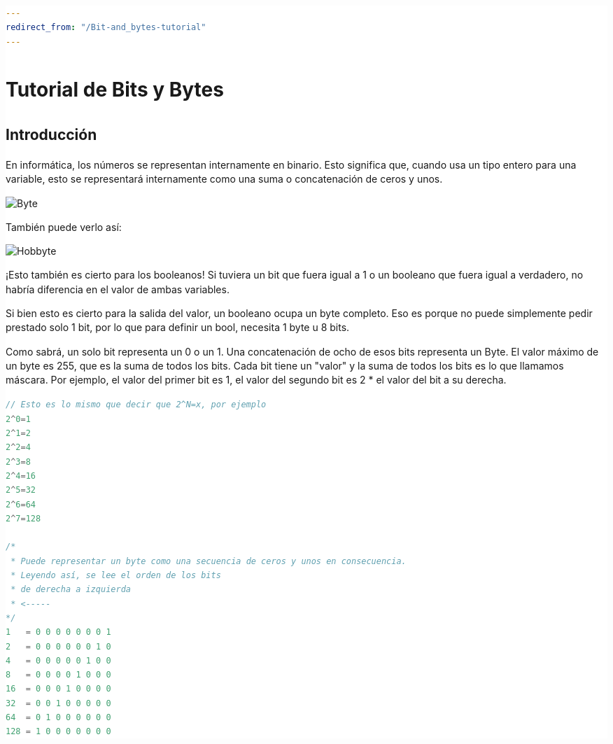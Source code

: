 ```yaml
---
redirect_from: "/Bit-and_bytes-tutorial"
---
```


# Tutorial de Bits y Bytes 

## Introducción

En informática, los números se representan internamente en binario. Esto significa que, cuando usa un tipo entero para una variable, esto se representará internamente como una suma o concatenación de ceros y unos.

![Byte](http://schoolcoders.com/w/images/0/07/Byte.png)

También puede verlo así:

![Hobbyte](https://ih0.redbubble.net/image.474456834.0620/ap,550x550,12x12,1,transparent,t.u1.png)

¡Esto también es cierto para los booleanos! Si tuviera un bit que fuera igual a 1 o un booleano que fuera igual a verdadero, no habría diferencia en el valor de ambas variables.

Si bien esto es cierto para la salida del valor, un booleano ocupa un byte completo.
Eso es porque no puede simplemente pedir prestado solo 1 bit, por lo que para definir un bool, necesita 1 byte u 8 bits.

Como sabrá, un solo bit representa un 0 o un 1. Una concatenación de ocho de esos bits representa un Byte. El valor máximo de un byte es 255, que es la suma de todos los bits. Cada bit tiene un "valor" y la suma de todos los bits es lo que llamamos máscara. Por ejemplo, el valor del primer bit es 1, el valor del segundo bit es 2 * el valor del bit a su derecha.




``` c++
// Esto es lo mismo que decir que 2^N=x, por ejemplo
2^0=1
2^1=2
2^2=4
2^3=8
2^4=16
2^5=32
2^6=64
2^7=128

/*
 * Puede representar un byte como una secuencia de ceros y unos en consecuencia.
 * Leyendo así, se lee el orden de los bits
 * de derecha a izquierda
 * <-----
*/
1   = 0 0 0 0 0 0 0 1
2   = 0 0 0 0 0 0 1 0
4   = 0 0 0 0 0 1 0 0
8   = 0 0 0 0 1 0 0 0
16  = 0 0 0 1 0 0 0 0
32  = 0 0 1 0 0 0 0 0
64  = 0 1 0 0 0 0 0 0
128 = 1 0 0 0 0 0 0 0
```
